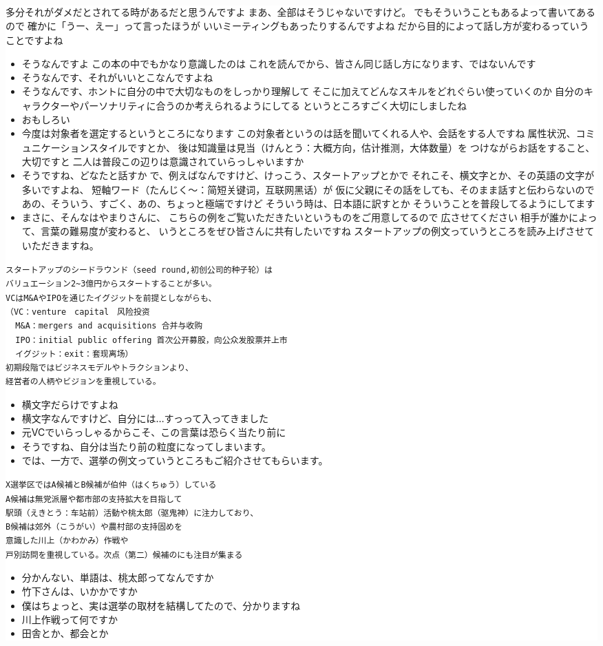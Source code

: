   多分それがダメだとされてる時があるだと思うんですよ
  まあ、全部はそうじゃないですけど。
  でもそういうこともあるよって書いてあるので
  確かに「うー、えー」って言ったほうが
  いいミーティングもあったりするんですよね
  だから目的によって話し方が変わるっていうことですよね
- そうなんですよ
  この本の中でもかなり意識したのは
  これを読んでから、皆さん同じ話し方になります、ではないんです
- そうなんです、それがいいとこなんですよね
- そうなんです、ホントに自分の中で大切なものをしっかり理解して
  そこに加えてどんなスキルをどれぐらい使っていくのか
  自分のキャラクターやパーソナリティに合うのか考えられるようにしてる
  というところすごく大切にしましたね
- おもしろい
- 今度は対象者を選定するというところになります
  この対象者というのは話を聞いてくれる人や、会話をする人ですね
  属性状況、コミュニケーションスタイルですとか、
  後は知識量は見当（けんとう：大概方向，估计推测，大体数量）を
  つけながらお話をすること、大切ですと
  二人は普段この辺りは意識されていらっしゃいますか
- そうですね、どなたと話すか
  で、例えばなんですけど、けっこう、スタートアップとかで
  それこそ、横文字とか、その英語の文字が多いですよね、
  短軸ワード（たんじく～：简短关键词，互联网黑话）が
  仮に父親にその話をしても、そのまま話すと伝わらないので
  あの、そういう、すごく、あの、ちょっと極端ですけど
  そういう時は、日本語に訳すとか
  そういうことを普段してるようにしてます
- まさに、そんなはやまりさんに、
  こちらの例をご覧いただきたいというものをご用意してるので
  広させてください
  相手が誰かによって、言葉の難易度が変わると、
  いうところをぜひ皆さんに共有したいですね
  スタートアップの例文っていうところを読み上げさせていただきますね。
```
スタートアップのシードラウンド（seed round,初创公司的种子轮）は
バリュエーション2~3億円からスタートすることが多い。
VCはM&AやIPOを通じたイグジットを前提としながらも、
（VC：venture　capital　风险投资
  M&A：mergers and acquisitions 合并与收购
  IPO：initial public offering 首次公开募股，向公众发股票并上市
  イグジット：exit：套现离场）
初期段階ではビジネスモデルやトラクションより、
経営者の人柄やビジョンを重視している。
```
- 横文字だらけですよね
- 横文字なんですけど、自分には…すっって入ってきました
- 元VCでいらっしゃるからこそ、この言葉は恐らく当たり前に
- そうですね、自分は当たり前の粒度になってしまいます。
- では、一方で、選挙の例文っていうところもご紹介させてもらいます。
```
X選挙区ではA候補とB候補が伯仲（はくちゅう）している
A候補は無党派層や都市部の支持拡大を目指して 
駅頭（えきとう：车站前）活動や桃太郎（驱鬼神）に注力しており、
B候補は郊外（こうがい）や農村部の支持固めを
意識した川上（かわかみ）作戦や
戸別訪問を重視している。次点（第二）候補のにも注目が集まる
```
- 分かんない、単語は、桃太郎ってなんですか
- 竹下さんは、いかかですか
- 僕はちょっと、実は選挙の取材を結構してたので、分かりますね
- 川上作戦って何ですか
- 田舎とか、都会とか